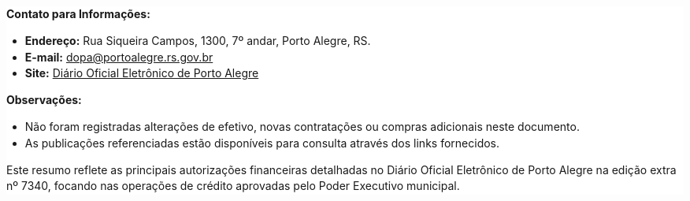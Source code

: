 **Contato para Informações:**
- **Endereço:** Rua Siqueira Campos, 1300, 7º andar, Porto Alegre, RS.
- **E-mail:** dopa@portoalegre.rs.gov.br
- **Site:** [Diário Oficial Eletrônico de Porto Alegre](http://www.portoalegre.rs.gov.br/dopa)

**Observações:**
- Não foram registradas alterações de efetivo, novas contratações ou compras adicionais neste documento.
- As publicações referenciadas estão disponíveis para consulta através dos links fornecidos.

Este resumo reflete as principais autorizações financeiras detalhadas no Diário Oficial Eletrônico de Porto Alegre na edição extra nº 7340, focando nas operações de crédito aprovadas pelo Poder Executivo municipal.